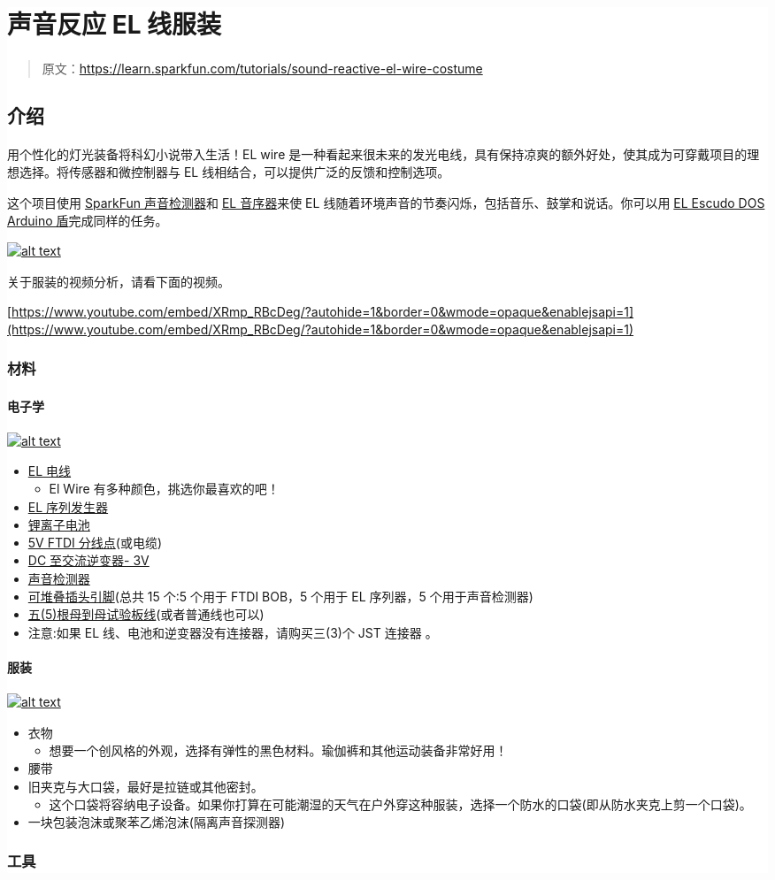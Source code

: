 # 声音反应 EL 线服装

> 原文：<https://learn.sparkfun.com/tutorials/sound-reactive-el-wire-costume>

## 介绍

用个性化的灯光装备将科幻小说带入生活！EL wire 是一种看起来很未来的发光电线，具有保持凉爽的额外好处，使其成为可穿戴项目的理想选择。将传感器和微控制器与 EL 线相结合，可以提供广泛的反馈和控制选项。

这个项目使用 [SparkFun 声音检测器](https://www.sparkfun.com/products/12642)和 [EL 音序器](https://www.sparkfun.com/products/11323)来使 EL 线随着环境声音的节奏闪烁，包括音乐、鼓掌和说话。你可以用 [EL Escudo DOS Arduino 盾](https://www.sparkfun.com/products/10878)完成同样的任务。

[![alt text](img/c45086ae8a76adf8fb09baae15515aca.png)](https://cdn.sparkfun.com/assets/learn_tutorials/4/5/9/FinalCostume_Demo_copy.JPG)

关于服装的视频分析，请看下面的视频。

[https://www.youtube.com/embed/XRmp_RBcDeg/?autohide=1&border=0&wmode=opaque&enablejsapi=1](https://www.youtube.com/embed/XRmp_RBcDeg/?autohide=1&border=0&wmode=opaque&enablejsapi=1)

### 材料

#### 电子学

[![alt text](img/664b2aad6f85bcbc381129afad4b9199.png)](https://cdn.sparkfun.com/assets/learn_tutorials/4/5/9/Materials_Electronics_copy.JPG)

*   [EL 电线](https://www.sparkfun.com/search/results?term=el+wire)
    *   El Wire 有多种颜色，挑选你最喜欢的吧！
*   [EL 序列发生器](https://www.sparkfun.com/products/11323)
*   [锂离子电池](https://www.sparkfun.com/products/8483)
*   [5V FTDI 分线点](https://www.sparkfun.com/products/9716)(或电缆)
*   [DC 至交流逆变器- 3V](https://www.sparkfun.com/products/10201)
*   [声音检测器](https://www.sparkfun.com/products/12642)
*   [可堆叠插头引脚](https://www.sparkfun.com/products/553)(总共 15 个:5 个用于 FTDI BOB，5 个用于 EL 序列器，5 个用于声音检测器)
*   [五(5)根母到母试验板线](https://www.sparkfun.com/products/10898)(或者普通线也可以)
*   注意:如果 EL 线、电池和逆变器没有连接器，请购买三(3)个 JST 连接器 。

#### 服装

[![alt text](img/e39aa035856ba136dfde1ee5211f4e89.png)](https://cdn.sparkfun.com/assets/learn_tutorials/4/5/9/WearableLights_OutfitMaterials_copy.JPG)

*   衣物
    *   想要一个创风格的外观，选择有弹性的黑色材料。瑜伽裤和其他运动装备非常好用！
*   腰带
*   旧夹克与大口袋，最好是拉链或其他密封。
    *   这个口袋将容纳电子设备。如果你打算在可能潮湿的天气在户外穿这种服装，选择一个防水的口袋(即从防水夹克上剪一个口袋)。
*   一块包装泡沫或聚苯乙烯泡沫(隔离声音探测器)

### 工具
